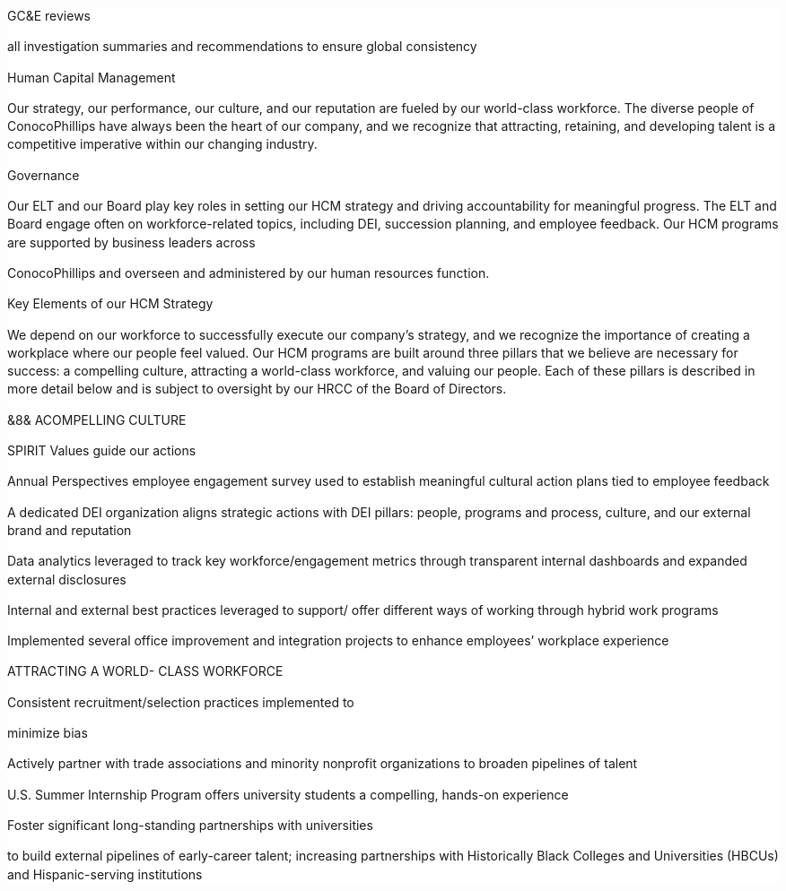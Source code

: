 GC&E reviews

all investigation summaries and recommendations to ensure global consistency

Human Capital Management

Our strategy, our performance, our culture, and our reputation are fueled by our world-class workforce. The diverse people of ConocoPhillips have always been the heart of our company, and we recognize that attracting, retaining, and developing talent is a competitive imperative within our changing industry.

Governance

Our ELT and our Board play key roles in setting our HCM strategy and driving accountability for meaningful progress. The ELT and Board engage often on workforce-related topics, including DEI, succession planning, and employee feedback. Our HCM programs are supported by business leaders across

ConocoPhillips and overseen and administered by our human resources function.

Key Elements of our HCM Strategy

We depend on our workforce to successfully execute our company’s strategy, and we recognize the importance of creating a workplace where our people feel valued. Our HCM programs are built around three pillars that we believe are necessary for success: a compelling culture, attracting a world-class workforce, and valuing our people. Each of these pillars is described in more detail below and is subject to oversight by our HRCC of the Board of Directors.

&8& ACOMPELLING CULTURE

SPIRIT Values guide our actions

Annual Perspectives employee engagement survey used to establish meaningful cultural action plans tied to employee feedback

A dedicated DEI organization aligns strategic actions with DEI pillars: people, programs and process, culture, and our external brand and reputation

Data analytics leveraged to track key workforce/engagement metrics through transparent internal dashboards and expanded external disclosures

Internal and external best practices leveraged to support/ offer different ways of working through hybrid work programs

Implemented several office improvement and integration projects to enhance employees’ workplace experience

ATTRACTING A WORLD- CLASS WORKFORCE

Consistent recruitment/selection practices implemented to

minimize bias

Actively partner with trade associations and minority nonprofit organizations to broaden pipelines of talent

U.S. Summer Internship Program offers university students a compelling, hands-on experience

Foster significant long-standing partnerships with universities

to build external pipelines of early-career talent; increasing partnerships with Historically Black Colleges and Universities (HBCUs) and Hispanic-serving institutions
